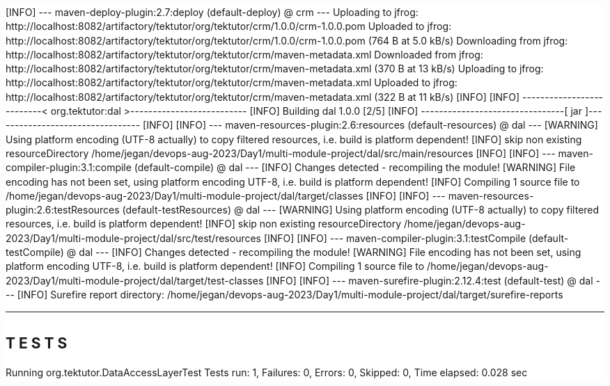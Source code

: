 [INFO] --- maven-deploy-plugin:2.7:deploy (default-deploy) @ crm ---
Uploading to jfrog: http://localhost:8082/artifactory/tektutor/org/tektutor/crm/1.0.0/crm-1.0.0.pom
Uploaded to jfrog: http://localhost:8082/artifactory/tektutor/org/tektutor/crm/1.0.0/crm-1.0.0.pom (764 B at 5.0 kB/s)
Downloading from jfrog: http://localhost:8082/artifactory/tektutor/org/tektutor/crm/maven-metadata.xml
Downloaded from jfrog: http://localhost:8082/artifactory/tektutor/org/tektutor/crm/maven-metadata.xml (370 B at 13 kB/s)
Uploading to jfrog: http://localhost:8082/artifactory/tektutor/org/tektutor/crm/maven-metadata.xml
Uploaded to jfrog: http://localhost:8082/artifactory/tektutor/org/tektutor/crm/maven-metadata.xml (322 B at 11 kB/s)
[INFO] 
[INFO] --------------------------< org.tektutor:dal >--------------------------
[INFO] Building dal 1.0.0                                                 [2/5]
[INFO] --------------------------------[ jar ]---------------------------------
[INFO] 
[INFO] --- maven-resources-plugin:2.6:resources (default-resources) @ dal ---
[WARNING] Using platform encoding (UTF-8 actually) to copy filtered resources, i.e. build is platform dependent!
[INFO] skip non existing resourceDirectory /home/jegan/devops-aug-2023/Day1/multi-module-project/dal/src/main/resources
[INFO] 
[INFO] --- maven-compiler-plugin:3.1:compile (default-compile) @ dal ---
[INFO] Changes detected - recompiling the module!
[WARNING] File encoding has not been set, using platform encoding UTF-8, i.e. build is platform dependent!
[INFO] Compiling 1 source file to /home/jegan/devops-aug-2023/Day1/multi-module-project/dal/target/classes
[INFO] 
[INFO] --- maven-resources-plugin:2.6:testResources (default-testResources) @ dal ---
[WARNING] Using platform encoding (UTF-8 actually) to copy filtered resources, i.e. build is platform dependent!
[INFO] skip non existing resourceDirectory /home/jegan/devops-aug-2023/Day1/multi-module-project/dal/src/test/resources
[INFO] 
[INFO] --- maven-compiler-plugin:3.1:testCompile (default-testCompile) @ dal ---
[INFO] Changes detected - recompiling the module!
[WARNING] File encoding has not been set, using platform encoding UTF-8, i.e. build is platform dependent!
[INFO] Compiling 1 source file to /home/jegan/devops-aug-2023/Day1/multi-module-project/dal/target/test-classes
[INFO] 
[INFO] --- maven-surefire-plugin:2.12.4:test (default-test) @ dal ---
[INFO] Surefire report directory: /home/jegan/devops-aug-2023/Day1/multi-module-project/dal/target/surefire-reports

-------------------------------------------------------
 T E S T S
-------------------------------------------------------
Running org.tektutor.DataAccessLayerTest
Tests run: 1, Failures: 0, Errors: 0, Skipped: 0, Time elapsed: 0.028 sec

